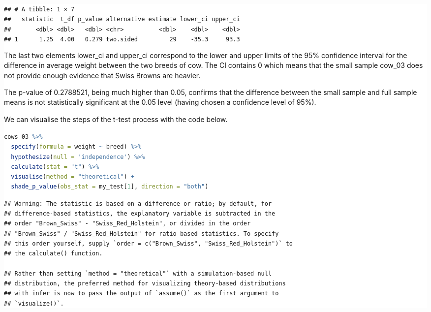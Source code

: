     ## # A tibble: 1 × 7
    ##   statistic  t_df p_value alternative estimate lower_ci upper_ci
    ##       <dbl> <dbl>   <dbl> <chr>          <dbl>    <dbl>    <dbl>
    ## 1      1.25  4.00   0.279 two.sided         29    -35.3     93.3

The last two elements lower_ci and upper_ci correspond to the lower and
upper limits of the 95% confidence interval for the difference in
average weight between the two breeds of cow. The CI contains 0 which
means that the small sample cow_03 does not provide enough evidence that
Swiss Browns are heavier.

The p-value of 0.2788521, being much higher than 0.05, confirms that the
difference between the small sample and full sample means is not
statistically significant at the 0.05 level (having chosen a confidence
level of 95%).

We can visualise the steps of the t-test process with the code below.

``` r
cows_03 %>% 
  specify(formula = weight ~ breed) %>%
  hypothesize(null = 'independence') %>%
  calculate(stat = "t") %>%
  visualise(method = "theoretical") +
  shade_p_value(obs_stat = my_test[1], direction = "both")
```

    ## Warning: The statistic is based on a difference or ratio; by default, for
    ## difference-based statistics, the explanatory variable is subtracted in the
    ## order "Brown_Swiss" - "Swiss_Red_Holstein", or divided in the order
    ## "Brown_Swiss" / "Swiss_Red_Holstein" for ratio-based statistics. To specify
    ## this order yourself, supply `order = c("Brown_Swiss", "Swiss_Red_Holstein")` to
    ## the calculate() function.

    ## Rather than setting `method = "theoretical"` with a simulation-based null
    ## distribution, the preferred method for visualizing theory-based distributions
    ## with infer is now to pass the output of `assume()` as the first argument to
    ## `visualize()`.
